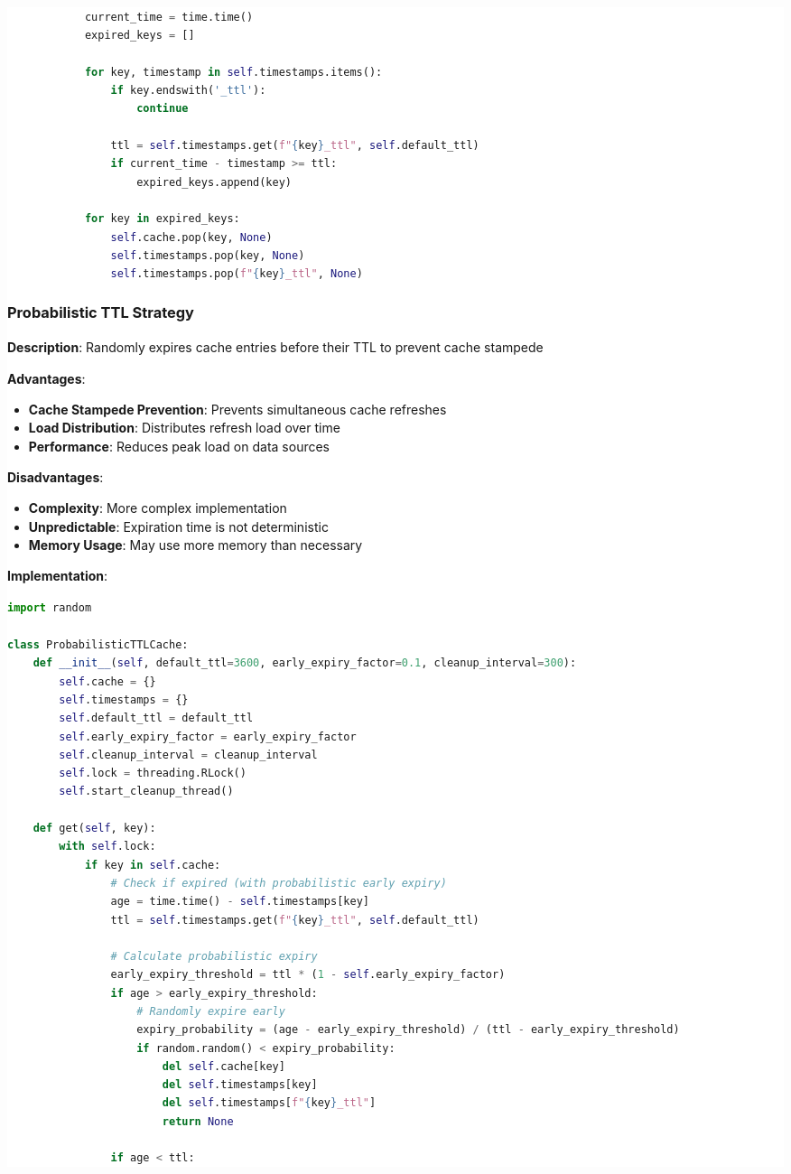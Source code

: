 ```python
            current_time = time.time()
            expired_keys = []
            
            for key, timestamp in self.timestamps.items():
                if key.endswith('_ttl'):
                    continue
                
                ttl = self.timestamps.get(f"{key}_ttl", self.default_ttl)
                if current_time - timestamp >= ttl:
                    expired_keys.append(key)
            
            for key in expired_keys:
                self.cache.pop(key, None)
                self.timestamps.pop(key, None)
                self.timestamps.pop(f"{key}_ttl", None)
```

### Probabilistic TTL Strategy

**Description**: Randomly expires cache entries before their TTL to prevent cache stampede

**Advantages**:
- **Cache Stampede Prevention**: Prevents simultaneous cache refreshes
- **Load Distribution**: Distributes refresh load over time
- **Performance**: Reduces peak load on data sources

**Disadvantages**:
- **Complexity**: More complex implementation
- **Unpredictable**: Expiration time is not deterministic
- **Memory Usage**: May use more memory than necessary

**Implementation**:
```python
import random

class ProbabilisticTTLCache:
    def __init__(self, default_ttl=3600, early_expiry_factor=0.1, cleanup_interval=300):
        self.cache = {}
        self.timestamps = {}
        self.default_ttl = default_ttl
        self.early_expiry_factor = early_expiry_factor
        self.cleanup_interval = cleanup_interval
        self.lock = threading.RLock()
        self.start_cleanup_thread()
    
    def get(self, key):
        with self.lock:
            if key in self.cache:
                # Check if expired (with probabilistic early expiry)
                age = time.time() - self.timestamps[key]
                ttl = self.timestamps.get(f"{key}_ttl", self.default_ttl)
                
                # Calculate probabilistic expiry
                early_expiry_threshold = ttl * (1 - self.early_expiry_factor)
                if age > early_expiry_threshold:
                    # Randomly expire early
                    expiry_probability = (age - early_expiry_threshold) / (ttl - early_expiry_threshold)
                    if random.random() < expiry_probability:
                        del self.cache[key]
                        del self.timestamps[key]
                        del self.timestamps[f"{key}_ttl"]
                        return None
                
                if age < ttl:
```
